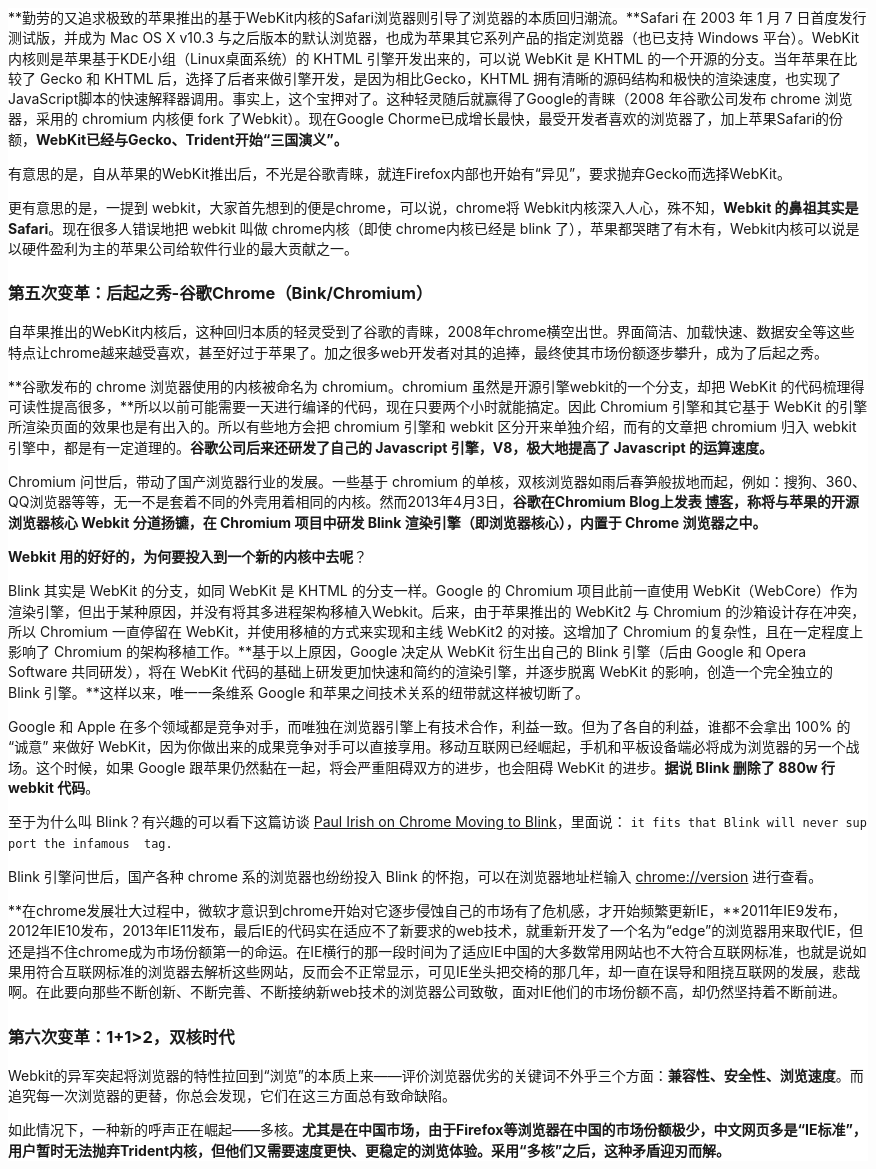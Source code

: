 **勤劳的又追求极致的苹果推出的基于WebKit内核的Safari浏览器则引导了浏览器的本质回归潮流。**Safari 在 2003 年 1 月 7 日首度发行测试版，并成为 Mac OS X v10.3 与之后版本的默认浏览器，也成为苹果其它系列产品的指定浏览器（也已支持 Windows 平台）。WebKit内核则是苹果基于KDE小组（Linux桌面系统）的 KHTML 引擎开发出来的，可以说 WebKit 是 KHTML 的一个开源的分支。当年苹果在比较了 Gecko 和 KHTML 后，选择了后者来做引擎开发，是因为相比Gecko，KHTML 拥有清晰的源码结构和极快的渲染速度，也实现了JavaScript脚本的快速解释器调用。事实上，这个宝押对了。这种轻灵随后就赢得了Google的青睐（2008 年谷歌公司发布 chrome 浏览器，采用的 chromium 内核便 fork 了Webkit）。现在Google Chorme已成增长最快，最受开发者喜欢的浏览器了，加上苹果Safari的份额，**WebKit已经与Gecko、Trident开始“三国演义”。**

有意思的是，自从苹果的WebKit推出后，不光是谷歌青睐，就连Firefox内部也开始有“异见”，要求抛弃Gecko而选择WebKit。

更有意思的是，一提到 webkit，大家首先想到的便是chrome，可以说，chrome将 Webkit内核深入人心，殊不知，**Webkit 的鼻祖其实是Safari**。现在很多人错误地把 webkit 叫做 chrome内核（即使 chrome内核已经是 blink 了），苹果都哭瞎了有木有，Webkit内核可以说是以硬件盈利为主的苹果公司给软件行业的最大贡献之一。

### 第五次变革：后起之秀-谷歌Chrome（Bink/Chromium）

自苹果推出的WebKit内核后，这种回归本质的轻灵受到了谷歌的青睐，2008年chrome横空出世。界面简洁、加载快速、数据安全等这些特点让chrome越来越受喜欢，甚至好过于苹果了。加之很多web开发者对其的追捧，最终使其市场份额逐步攀升，成为了后起之秀。

**谷歌发布的 chrome 浏览器使用的内核被命名为 chromium。chromium 虽然是开源引擎webkit的一个分支，却把 WebKit 的代码梳理得可读性提高很多，**所以以前可能需要一天进行编译的代码，现在只要两个小时就能搞定。因此 Chromium 引擎和其它基于 WebKit 的引擎所渲染页面的效果也是有出入的。所以有些地方会把 chromium 引擎和 webkit 区分开来单独介绍，而有的文章把 chromium 归入 webkit 引擎中，都是有一定道理的。**谷歌公司后来还研发了自己的 Javascript 引擎，V8，极大地提高了 Javascript 的运算速度。**

Chromium 问世后，带动了国产浏览器行业的发展。一些基于 chromium 的单核，双核浏览器如雨后春笋般拔地而起，例如：搜狗、360、QQ浏览器等等，无一不是套着不同的外壳用着相同的内核。然而2013年4月3日，**谷歌在Chromium Blog上发表 [博客](https://link.jianshu.com?t=http://blog.chromium.org/2013/04/blink-rendering-engine-for-chromium.html)，称将与苹果的开源浏览器核心 Webkit 分道扬镳，在 Chromium 项目中研发 Blink 渲染引擎（即浏览器核心），内置于 Chrome 浏览器之中。**

**Webkit 用的好好的，为何要投入到一个新的内核中去呢**？

Blink 其实是 WebKit 的分支，如同 WebKit 是 KHTML 的分支一样。Google 的 Chromium 项目此前一直使用 WebKit（WebCore）作为渲染引擎，但出于某种原因，并没有将其多进程架构移植入Webkit。后来，由于苹果推出的 WebKit2 与 Chromium 的沙箱设计存在冲突，所以 Chromium 一直停留在 WebKit，并使用移植的方式来实现和主线 WebKit2 的对接。这增加了 Chromium 的复杂性，且在一定程度上影响了 Chromium 的架构移植工作。**基于以上原因，Google 决定从 WebKit 衍生出自己的 Blink 引擎（后由 Google 和 Opera Software 共同研发），将在 WebKit 代码的基础上研发更加快速和简约的渲染引擎，并逐步脱离 WebKit 的影响，创造一个完全独立的 Blink 引擎。**这样以来，唯一一条维系 Google 和苹果之间技术关系的纽带就这样被切断了。

Google 和 Apple 在多个领域都是竞争对手，而唯独在浏览器引擎上有技术合作，利益一致。但为了各自的利益，谁都不会拿出 100% 的 “诚意” 来做好 WebKit，因为你做出来的成果竞争对手可以直接享用。移动互联网已经崛起，手机和平板设备端必将成为浏览器的另一个战场。这个时候，如果 Google 跟苹果仍然黏在一起，将会严重阻碍双方的进步，也会阻碍 WebKit 的进步。**据说 Blink 删除了 880w 行 webkit 代码**。

至于为什么叫 Blink？有兴趣的可以看下这篇访谈 [Paul Irish on Chrome Moving to Blink](https://link.jianshu.com?t=http://alistapart.com/blog/post/paul-irish-on-chrome-moving-to-blink)，里面说：
 `it fits that Blink will never support the infamous  tag.`

Blink 引擎问世后，国产各种 chrome 系的浏览器也纷纷投入 Blink 的怀抱，可以在浏览器地址栏输入 [chrome://version](https://link.jianshu.com?t=chrome://version) 进行查看。

**在chrome发展壮大过程中，微软才意识到chrome开始对它逐步侵蚀自己的市场有了危机感，才开始频繁更新IE，**2011年IE9发布，2012年IE10发布，2013年IE11发布，最后IE的代码实在适应不了新要求的web技术，就重新开发了一个名为“edge”的浏览器用来取代IE，但还是挡不住chrome成为市场份额第一的命运。在IE横行的那一段时间为了适应IE中国的大多数常用网站也不大符合互联网标准，也就是说如果用符合互联网标准的浏览器去解析这些网站，反而会不正常显示，可见IE坐头把交椅的那几年，却一直在误导和阻挠互联网的发展，悲哉啊。在此要向那些不断创新、不断完善、不断接纳新web技术的浏览器公司致敬，面对IE他们的市场份额不高，却仍然坚持着不断前进。

### 第六次变革：1+1>2，双核时代

Webkit的异军突起将浏览器的特性拉回到“浏览”的本质上来——评价浏览器优劣的关键词不外乎三个方面：**兼容性、安全性、浏览速度**。而追究每一次浏览器的更替，你总会发现，它们在这三方面总有致命缺陷。

如此情况下，一种新的呼声正在崛起——多核。**尤其是在中国市场，由于Firefox等浏览器在中国的市场份额极少，中文网页多是“IE标准”，用户暂时无法抛弃Trident内核，但他们又需要速度更快、更稳定的浏览体验。采用“多核”之后，这种矛盾迎刃而解。**
